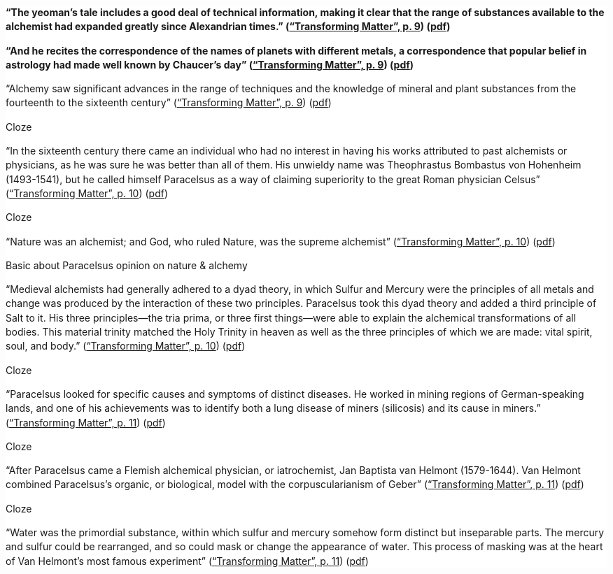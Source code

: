 **“The yeoman’s tale includes a good deal of technical information, making it clear that the range of substances available to the alchemist had expanded greatly since Alexandrian times.” ([“Transforming Matter”, p. 9](zotero://select/library/items/4MKW3B42)) ([pdf](zotero://open-pdf/library/items/BQVTCMV8?page=22&annotation=88SSH56P))**

**“And he recites the correspondence of the names of planets with different metals, a correspondence that popular belief in astrology had made well known by Chaucer’s day” ([“Transforming Matter”, p. 9](zotero://select/library/items/4MKW3B42)) ([pdf](zotero://open-pdf/library/items/BQVTCMV8?page=22&annotation=C3BNWRMY))**

“Alchemy saw significant advances in the range of techniques and the knowledge of mineral and plant substances from the fourteenth to the sixteenth century” ([“Transforming Matter”, p. 9](zotero://select/library/items/4MKW3B42)) ([pdf](zotero://open-pdf/library/items/BQVTCMV8?page=22&annotation=6KC6S9B7))

Cloze

“In the sixteenth century there came an individual who had no interest in having his works attributed to past alchemists or physicians, as he was sure he was better than all of them. His unwieldy name was Theophrastus Bombastus von Hohenheim (1493-1541), but he called himself Paracelsus as a way of claiming superiority to the great Roman physician Celsus” ([“Transforming Matter”, p. 10](zotero://select/library/items/4MKW3B42)) ([pdf](zotero://open-pdf/library/items/BQVTCMV8?page=23&annotation=34PGIC6I))

Cloze

“Nature was an alchemist; and God, who ruled Nature, was the supreme alchemist” ([“Transforming Matter”, p. 10](zotero://select/library/items/4MKW3B42)) ([pdf](zotero://open-pdf/library/items/BQVTCMV8?page=23&annotation=3PRG8K4D))

Basic about Paracelsus opinion on nature & alchemy

“Medieval alchemists had generally adhered to a dyad theory, in which Sulfur and Mercury were the principles of all metals and change was produced by the interaction of these two principles. Paracelsus took this dyad theory and added a third principle of Salt to it. His three principles—the tria prima, or three first things—were able to explain the alchemical transformations of all bodies. This material trinity matched the Holy Trinity in heaven as well as the three principles of which we are made: vital spirit, soul, and body.” ([“Transforming Matter”, p. 10](zotero://select/library/items/4MKW3B42)) ([pdf](zotero://open-pdf/library/items/BQVTCMV8?page=23&annotation=E3QHG7R9))

Cloze


“Paracelsus looked for specific causes and symptoms of distinct diseases. He worked in mining regions of German-speaking lands, and one of his achievements was to identify both a lung disease of miners (silicosis) and its cause in miners.” ([“Transforming Matter”, p. 11](zotero://select/library/items/4MKW3B42)) ([pdf](zotero://open-pdf/library/items/BQVTCMV8?page=24&annotation=XBFBVWXE))

Cloze

“After Paracelsus came a Flemish alchemical physician, or iatrochemist, Jan Baptista van Helmont (1579-1644). Van Helmont combined Paracelsus’s organic, or biological, model with the corpuscularianism of Geber” ([“Transforming Matter”, p. 11](zotero://select/library/items/4MKW3B42)) ([pdf](zotero://open-pdf/library/items/BQVTCMV8?page=24&annotation=W9D3S7DQ))

Cloze

“Water was the primordial substance, within which sulfur and mercury somehow form distinct but inseparable parts. The mercury and sulfur could be rearranged, and so could mask or change the appearance of water. This process of masking was at the heart of Van Helmont’s most famous experiment” ([“Transforming Matter”, p. 11](zotero://select/library/items/4MKW3B42)) ([pdf](zotero://open-pdf/library/items/BQVTCMV8?page=24&annotation=LP49RMCQ))
